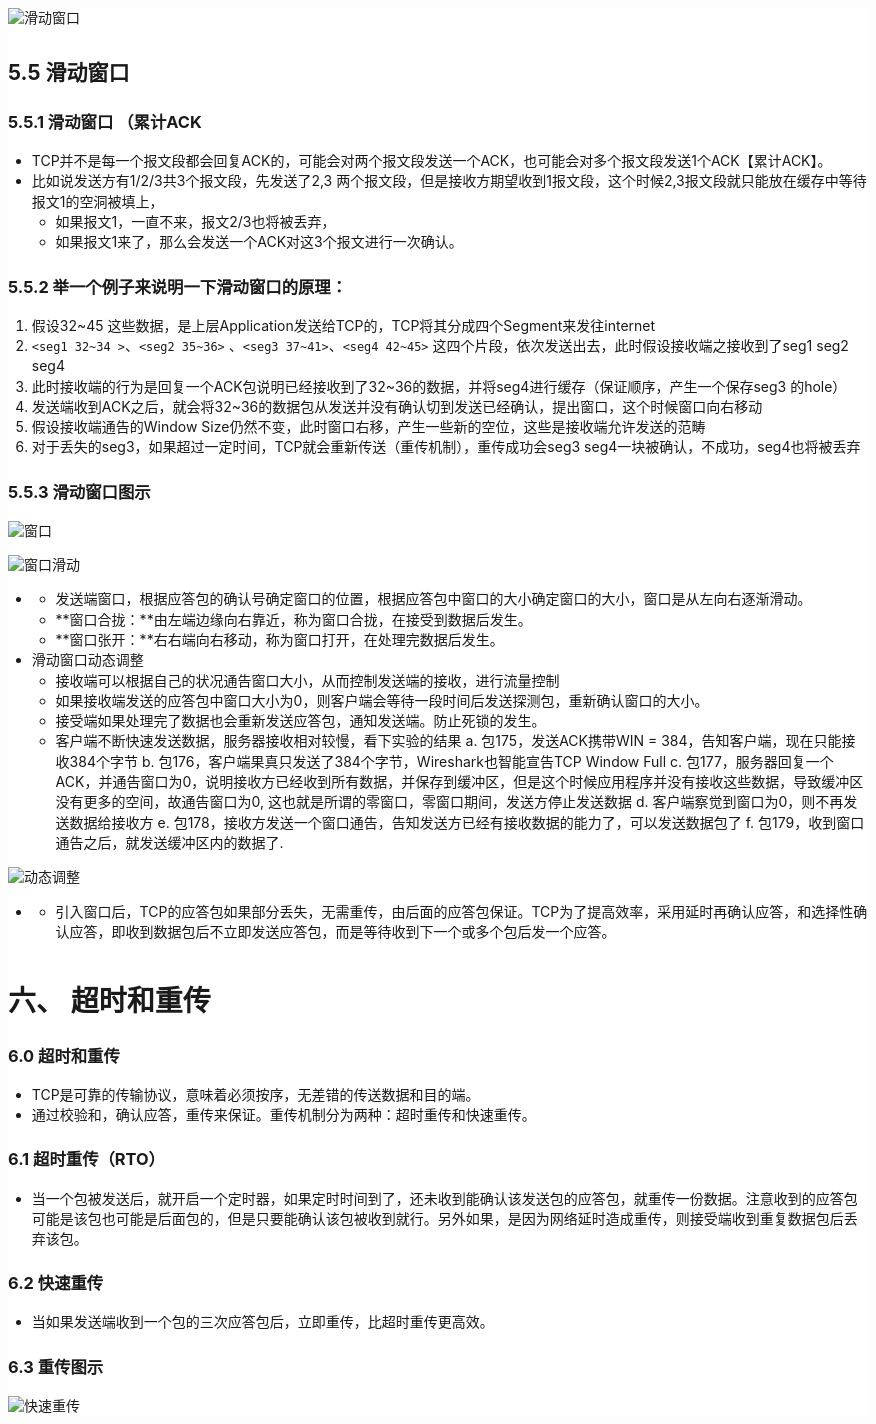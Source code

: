 ![滑动窗口](https://gblobscdn.gitbook.com/assets%2F-M75sygxWw2rOhVVFsMp%2F-M7VebxkOb2wrp7LRc_u%2F-M7VorKsql1cU48Nu-8c%2Fimage.png?alt=media&token=363b422b-9580-4d09-9885-1d79e4611f43)

## 5.5 滑动窗口
### 5.5.1 滑动窗口 （累计ACK
-   TCP并不是每一个报文段都会回复ACK的，可能会对两个报文段发送一个ACK，也可能会对多个报文段发送1个ACK【累计ACK】。
-   比如说发送方有1/2/3共3个报文段，先发送了2,3 两个报文段，但是接收方期望收到1报文段，这个时候2,3报文段就只能放在缓存中等待报文1的空洞被填上，
    -   如果报文1，一直不来，报文2/3也将被丢弃，
    -   如果报文1来了，那么会发送一个ACK对这3个报文进行一次确认。
### 5.5.2  举一个例子来说明一下滑动窗口的原理：
1.  假设32~45 这些数据，是上层Application发送给TCP的，TCP将其分成四个Segment来发往internet
2.  `<seg1 32~34 >`、`<seg2 35~36>` 、`<seg3 37~41>`、`<seg4 42~45>` 这四个片段，依次发送出去，此时假设接收端之接收到了seg1 seg2 seg4
3.  此时接收端的行为是回复一个ACK包说明已经接收到了32~36的数据，并将seg4进行缓存（保证顺序，产生一个保存seg3 的hole）
4.  发送端收到ACK之后，就会将32~36的数据包从发送并没有确认切到发送已经确认，提出窗口，这个时候窗口向右移动
5.  假设接收端通告的Window Size仍然不变，此时窗口右移，产生一些新的空位，这些是接收端允许发送的范畴
6.  对于丢失的seg3，如果超过一定时间，TCP就会重新传送（重传机制），重传成功会seg3 seg4一块被确认，不成功，seg4也将被丢弃
### 5.5.3 滑动窗口图示
![窗口](https://gblobscdn.gitbook.com/assets%2F-M75sygxWw2rOhVVFsMp%2F-M7VebxkOb2wrp7LRc_u%2F-M7VpvC6yIDQEosMyYIr%2Fimage.png?alt=media&token=815e738b-ce3b-4be7-942a-e8b3f04e19fb)



![窗口滑动](https://gblobscdn.gitbook.com/assets%2F-M75sygxWw2rOhVVFsMp%2F-M7VebxkOb2wrp7LRc_u%2F-M7Vq1GmpAuUGLu4hyt1%2Fimage.png?alt=media&token=c055988d-db58-4cee-b80c-4f36a5873133)

-   -   发送端窗口，根据应答包的确认号确定窗口的位置，根据应答包中窗口的大小确定窗口的大小，窗口是从左向右逐渐滑动。
    -   **窗口合拢：**由左端边缘向右靠近，称为窗口合拢，在接受到数据后发生。
    -   **窗口张开：**右右端向右移动，称为窗口打开，在处理完数据后发生。
-   滑动窗口动态调整
    -   接收端可以根据自己的状况通告窗口大小，从而控制发送端的接收，进行流量控制
    -   如果接收端发送的应答包中窗口大小为0，则客户端会等待一段时间后发送探测包，重新确认窗口的大小。
    -   接受端如果处理完了数据也会重新发送应答包，通知发送端。防止死锁的发生。
    -   客户端不断快速发送数据，服务器接收相对较慢，看下实验的结果
        a. 包175，发送ACK携带WIN = 384，告知客户端，现在只能接收384个字节
        b. 包176，客户端果真只发送了384个字节，Wireshark也智能宣告TCP Window Full
        c. 包177，服务器回复一个ACK，并通告窗口为0，说明接收方已经收到所有数据，并保存到缓冲区，但是这个时候应用程序并没有接收这些数据，导致缓冲区没有更多的空间，故通告窗口为0, 这也就是所谓的零窗口，零窗口期间，发送方停止发送数据
        d. 客户端察觉到窗口为0，则不再发送数据给接收方
        e. 包178，接收方发送一个窗口通告，告知发送方已经有接收数据的能力了，可以发送数据包了
        f. 包179，收到窗口通告之后，就发送缓冲区内的数据了.

![动态调整](https://gblobscdn.gitbook.com/assets%2F-M75sygxWw2rOhVVFsMp%2F-M7VebxkOb2wrp7LRc_u%2F-M7VrvROg2N6pQEz4FQe%2Fimage.png?alt=media&token=ee42f97c-b28a-43da-999c-d1388780b216)



-   -   引入窗口后，TCP的应答包如果部分丢失，无需重传，由后面的应答包保证。TCP为了提高效率，采用延时再确认应答，和选择性确认应答，即收到数据包后不立即发送应答包，而是等待收到下一个或多个包后发一个应答。

# 六、 超时和重传
### 6.0 超时和重传
-   TCP是可靠的传输协议，意味着必须按序，无差错的传送数据和目的端。
-   通过校验和，确认应答，重传来保证。重传机制分为两种：超时重传和快速重传。
### 6.1 超时重传（RTO）
-   当一个包被发送后，就开启一个定时器，如果定时时间到了，还未收到能确认该发送包的应答包，就重传一份数据。注意收到的应答包可能是该包也可能是后面包的，但是只要能确认该包被收到就行。另外如果，是因为网络延时造成重传，则接受端收到重复数据包后丢弃该包。
### 6.2 快速重传
-   当如果发送端收到一个包的三次应答包后，立即重传，比超时重传更高效。
### 6.3 重传图示
![快速重传](https://gblobscdn.gitbook.com/assets%2F-M75sygxWw2rOhVVFsMp%2F-M7VebxkOb2wrp7LRc_u%2F-M7W0Kw59OzrHOdTLSBF%2Fimage.png?alt=media&token=b93f1290-f35b-40ec-ae93-d0a742496ad8)
